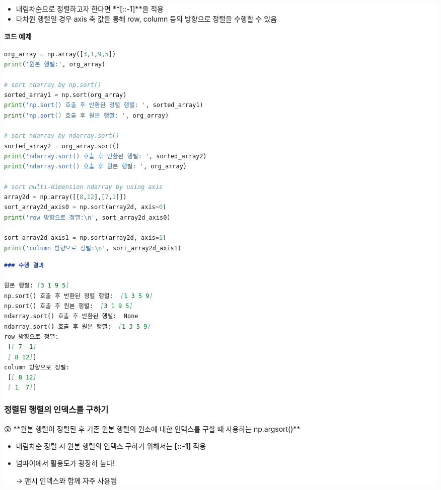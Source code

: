 - 내림차순으로 정렬하고자 한다면 **[::-1]**을 적용
- 다차원 행렬일 경우 axis 축 값을  통해 row, column 등의 방향으로 정렬을 수행할 수 있음
</aside>

**코드 예제**

```python
org_array = np.array([3,1,9,5])
print('원본 행렬:', org_array)

# sort ndarray by np.sort()
sorted_array1 = np.sort(org_array)
print('np.sort() 호출 후 반환된 정렬 행렬: ', sorted_array1)
print('np.sort() 호출 후 원본 행렬: ', org_array)

# sort ndarray by ndarray.sort()
sorted_array2 = org_array.sort()
print('ndarray.sort() 호출 후 반환된 행렬: ', sorted_array2)
print('ndarray.sort() 호출 후 원본 행렬: ', org_array)

# sort multi-dimension ndarray by using axis
array2d = np.array([[8,12],[7,1]])
sort_array2d_axis0 = np.sort(array2d, axis=0)
print('row 방향으로 정렬:\n', sort_array2d_axis0)

sort_array2d_axis1 = np.sort(array2d, axis=1)
print('column 방향으로 정렬:\n', sort_array2d_axis1)
```

```markdown
### 수행 결과 

원본 행렬: [3 1 9 5]
np.sort() 호출 후 반환된 정렬 행렬:  [1 3 5 9]
np.sort() 호출 후 원본 행렬:  [3 1 9 5]
ndarray.sort() 호출 후 반환된 행렬:  None
ndarray.sort() 호출 후 원본 행렬:  [1 3 5 9]
row 방향으로 정렬:
 [[ 7  1]
 [ 8 12]]
column 방향으로 정렬:
 [[ 8 12]
 [ 1  7]]
```

### 정렬된 행렬의 인덱스를 구하기

<aside>
😲 **원본 행렬이 정렬된 후 기존 원본 행렬의 원소에 대한 인덱스를 구할 때 사용하는 np.argsort()**

- 내림차순 정렬 시 원본 행렬의 인덱스 구하기 위해서는 **[::-1]** 적용
- 넘파이에서 활용도가 굉장히 높다!
    
    → 팬시 인덱스와 함께 자주 사용됨
    